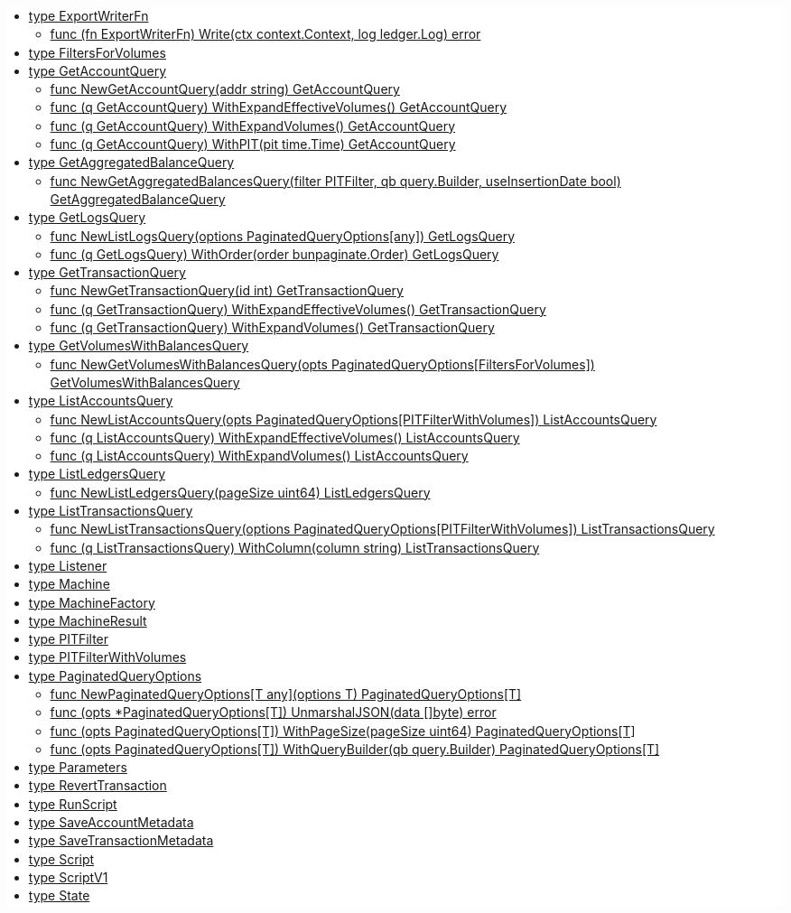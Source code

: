 - [type ExportWriterFn](<#ExportWriterFn>)
  - [func \(fn ExportWriterFn\) Write\(ctx context.Context, log ledger.Log\) error](<#ExportWriterFn.Write>)
- [type FiltersForVolumes](<#FiltersForVolumes>)
- [type GetAccountQuery](<#GetAccountQuery>)
  - [func NewGetAccountQuery\(addr string\) GetAccountQuery](<#NewGetAccountQuery>)
  - [func \(q GetAccountQuery\) WithExpandEffectiveVolumes\(\) GetAccountQuery](<#GetAccountQuery.WithExpandEffectiveVolumes>)
  - [func \(q GetAccountQuery\) WithExpandVolumes\(\) GetAccountQuery](<#GetAccountQuery.WithExpandVolumes>)
  - [func \(q GetAccountQuery\) WithPIT\(pit time.Time\) GetAccountQuery](<#GetAccountQuery.WithPIT>)
- [type GetAggregatedBalanceQuery](<#GetAggregatedBalanceQuery>)
  - [func NewGetAggregatedBalancesQuery\(filter PITFilter, qb query.Builder, useInsertionDate bool\) GetAggregatedBalanceQuery](<#NewGetAggregatedBalancesQuery>)
- [type GetLogsQuery](<#GetLogsQuery>)
  - [func NewListLogsQuery\(options PaginatedQueryOptions\[any\]\) GetLogsQuery](<#NewListLogsQuery>)
  - [func \(q GetLogsQuery\) WithOrder\(order bunpaginate.Order\) GetLogsQuery](<#GetLogsQuery.WithOrder>)
- [type GetTransactionQuery](<#GetTransactionQuery>)
  - [func NewGetTransactionQuery\(id int\) GetTransactionQuery](<#NewGetTransactionQuery>)
  - [func \(q GetTransactionQuery\) WithExpandEffectiveVolumes\(\) GetTransactionQuery](<#GetTransactionQuery.WithExpandEffectiveVolumes>)
  - [func \(q GetTransactionQuery\) WithExpandVolumes\(\) GetTransactionQuery](<#GetTransactionQuery.WithExpandVolumes>)
- [type GetVolumesWithBalancesQuery](<#GetVolumesWithBalancesQuery>)
  - [func NewGetVolumesWithBalancesQuery\(opts PaginatedQueryOptions\[FiltersForVolumes\]\) GetVolumesWithBalancesQuery](<#NewGetVolumesWithBalancesQuery>)
- [type ListAccountsQuery](<#ListAccountsQuery>)
  - [func NewListAccountsQuery\(opts PaginatedQueryOptions\[PITFilterWithVolumes\]\) ListAccountsQuery](<#NewListAccountsQuery>)
  - [func \(q ListAccountsQuery\) WithExpandEffectiveVolumes\(\) ListAccountsQuery](<#ListAccountsQuery.WithExpandEffectiveVolumes>)
  - [func \(q ListAccountsQuery\) WithExpandVolumes\(\) ListAccountsQuery](<#ListAccountsQuery.WithExpandVolumes>)
- [type ListLedgersQuery](<#ListLedgersQuery>)
  - [func NewListLedgersQuery\(pageSize uint64\) ListLedgersQuery](<#NewListLedgersQuery>)
- [type ListTransactionsQuery](<#ListTransactionsQuery>)
  - [func NewListTransactionsQuery\(options PaginatedQueryOptions\[PITFilterWithVolumes\]\) ListTransactionsQuery](<#NewListTransactionsQuery>)
  - [func \(q ListTransactionsQuery\) WithColumn\(column string\) ListTransactionsQuery](<#ListTransactionsQuery.WithColumn>)
- [type Listener](<#Listener>)
- [type Machine](<#Machine>)
- [type MachineFactory](<#MachineFactory>)
- [type MachineResult](<#MachineResult>)
- [type PITFilter](<#PITFilter>)
- [type PITFilterWithVolumes](<#PITFilterWithVolumes>)
- [type PaginatedQueryOptions](<#PaginatedQueryOptions>)
  - [func NewPaginatedQueryOptions\[T any\]\(options T\) PaginatedQueryOptions\[T\]](<#NewPaginatedQueryOptions>)
  - [func \(opts \*PaginatedQueryOptions\[T\]\) UnmarshalJSON\(data \[\]byte\) error](<#PaginatedQueryOptions[T].UnmarshalJSON>)
  - [func \(opts PaginatedQueryOptions\[T\]\) WithPageSize\(pageSize uint64\) PaginatedQueryOptions\[T\]](<#PaginatedQueryOptions[T].WithPageSize>)
  - [func \(opts PaginatedQueryOptions\[T\]\) WithQueryBuilder\(qb query.Builder\) PaginatedQueryOptions\[T\]](<#PaginatedQueryOptions[T].WithQueryBuilder>)
- [type Parameters](<#Parameters>)
- [type RevertTransaction](<#RevertTransaction>)
- [type RunScript](<#RunScript>)
- [type SaveAccountMetadata](<#SaveAccountMetadata>)
- [type SaveTransactionMetadata](<#SaveTransactionMetadata>)
- [type Script](<#Script>)
- [type ScriptV1](<#ScriptV1>)
- [type State](<#State>)